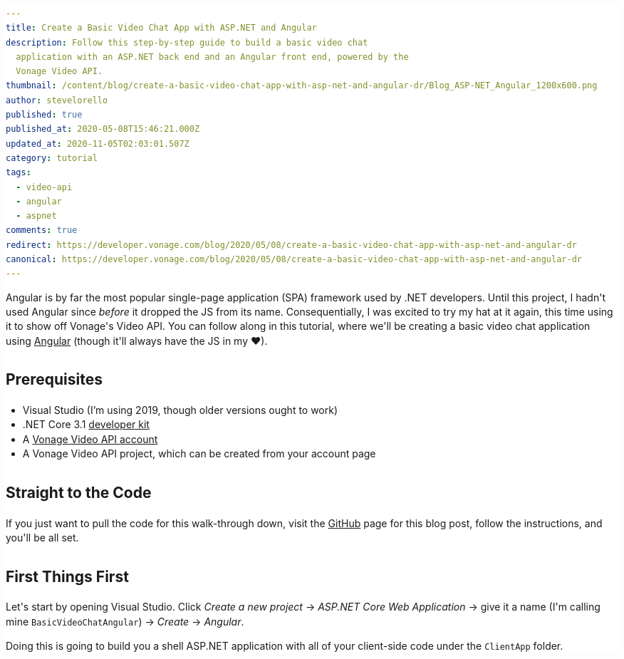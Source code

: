 ```yaml
---
title: Create a Basic Video Chat App with ASP.NET and Angular
description: Follow this step-by-step guide to build a basic video chat
  application with an ASP.NET back end and an Angular front end, powered by the
  Vonage Video API.
thumbnail: /content/blog/create-a-basic-video-chat-app-with-asp-net-and-angular-dr/Blog_ASP-NET_Angular_1200x600.png
author: stevelorello
published: true
published_at: 2020-05-08T15:46:21.000Z
updated_at: 2020-11-05T02:03:01.507Z
category: tutorial
tags:
  - video-api
  - angular
  - aspnet
comments: true
redirect: https://developer.vonage.com/blog/2020/05/08/create-a-basic-video-chat-app-with-asp-net-and-angular-dr
canonical: https://developer.vonage.com/blog/2020/05/08/create-a-basic-video-chat-app-with-asp-net-and-angular-dr
---
```

Angular is by far the most popular single-page application (SPA) framework used by .NET developers. Until this project, I hadn't used Angular since *before* it dropped the JS from its name. Consequentially, I was excited to try my hat at it again, this time using it to show off Vonage's Video API. You can follow along in this tutorial, where we'll be creating a basic video chat application using [Angular](https://angular.io/) (though it'll always have the JS in my ❤).

## Prerequisites

* Visual Studio (I’m using 2019, though older versions ought to work)
* .NET Core 3.1 [developer kit](https://dotnet.microsoft.com/download/dotnet-core/3.1)
* A [Vonage Video API account](https://tokbox.com/account/user/signup)
* A Vonage Video API project, which can be created from your account page

## Straight to the Code

If you just want to pull the code for this walk-through down, visit the [GitHub](https://github.com/opentok-community/basic-video-chat-angular) page for this blog post, follow the instructions, and you'll be all set.

## First Things First

Let's start by opening Visual Studio. Click *Create a new project* -> *ASP.NET Core Web Application* -> give it a name (I'm calling mine `BasicVideoChatAngular`) -> *Create* -> *Angular*.

Doing this is going to build you a shell ASP.NET application with all of your client-side code under the `ClientApp` folder.
